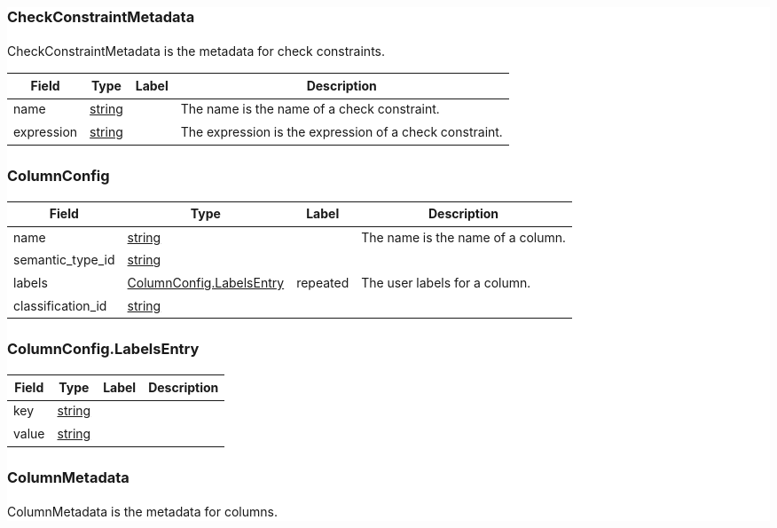 




<a name="bytebase-v1-CheckConstraintMetadata"></a>

### CheckConstraintMetadata
CheckConstraintMetadata is the metadata for check constraints.


| Field | Type | Label | Description |
| ----- | ---- | ----- | ----------- |
| name | [string](#string) |  | The name is the name of a check constraint. |
| expression | [string](#string) |  | The expression is the expression of a check constraint. |






<a name="bytebase-v1-ColumnConfig"></a>

### ColumnConfig



| Field | Type | Label | Description |
| ----- | ---- | ----- | ----------- |
| name | [string](#string) |  | The name is the name of a column. |
| semantic_type_id | [string](#string) |  |  |
| labels | [ColumnConfig.LabelsEntry](#bytebase-v1-ColumnConfig-LabelsEntry) | repeated | The user labels for a column. |
| classification_id | [string](#string) |  |  |






<a name="bytebase-v1-ColumnConfig-LabelsEntry"></a>

### ColumnConfig.LabelsEntry



| Field | Type | Label | Description |
| ----- | ---- | ----- | ----------- |
| key | [string](#string) |  |  |
| value | [string](#string) |  |  |






<a name="bytebase-v1-ColumnMetadata"></a>

### ColumnMetadata
ColumnMetadata is the metadata for columns.
